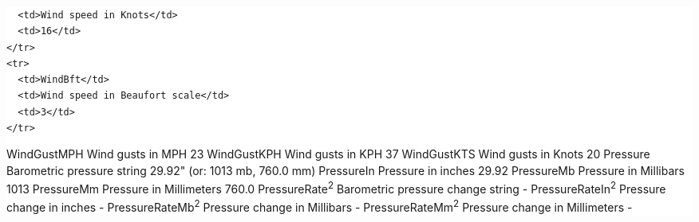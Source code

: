       <td>Wind speed in Knots</td>
      <td>16</td>
    </tr>
    <tr>
      <td>WindBft</td>
      <td>Wind speed in Beaufort scale</td>
      <td>3</td>
    </tr>
   <tr>
      <td>WindGustMPH</td>
      <td>Wind gusts in MPH</td>
      <td>23</td>
    </tr>
   <tr>
      <td>WindGustKPH</td>
      <td>Wind gusts in KPH</td>
      <td>37</td>
    </tr>
   <tr>
      <td>WindGustKTS</td>
      <td>Wind gusts in Knots</td>
      <td>20</td>
    </tr>
    <tr>
      <td>Pressure</td>
      <td>Barometric pressure string</td>
      <td>29.92" (or: 1013 mb, 760.0 mm)</td>
    </tr>
    <tr>
      <td>PressureIn</td>
      <td>Pressure in inches</td>
      <td>29.92</td>
    </tr>
    <tr>
      <td>PressureMb</td>
      <td>Pressure in Millibars</td>
      <td>1013</td>
    </tr>
    <tr>
      <td>PressureMm</td>
      <td>Pressure in Millimeters</td>
      <td>760.0</td>
    </tr>
    <tr>
      <td>PressureRate<sup>2</sup></td>
      <td>Barometric pressure change string</td>
      <td>-</td>
    </tr>
    <tr>
      <td>PressureRateIn<sup>2</sup></td>
      <td>Pressure change in inches</td>
      <td>-</td>
    </tr>
    <tr>
      <td>PressureRateMb<sup>2</sup></td>
      <td>Pressure change in Millibars</td>
      <td>-</td>
    </tr>
    <tr>
      <td>PressureRateMm<sup>2</sup></td>
      <td>Pressure change in Millimeters</td>
      <td>-</td>
    </tr>
    <tr>
